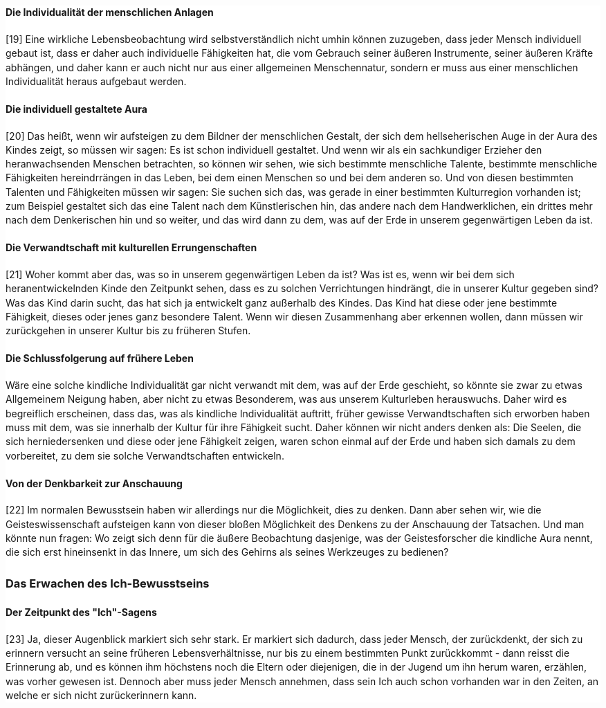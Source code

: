 #### Die Individualität der menschlichen Anlagen

[19] Eine wirkliche Lebensbeobachtung wird selbstverständlich nicht umhin können zuzugeben, dass jeder Mensch individuell gebaut ist, dass er daher auch individuelle Fähigkeiten hat, die vom Gebrauch seiner äußeren Instrumente, seiner äußeren Kräfte abhängen, und daher kann er auch nicht nur aus einer allgemeinen Menschennatur, sondern er muss aus einer menschlichen Individualität heraus aufgebaut werden.

#### Die individuell gestaltete Aura

[20] Das heißt, wenn wir aufsteigen zu dem Bildner der menschlichen Gestalt, der sich dem hellseherischen Auge in der Aura des Kindes zeigt, so müssen wir sagen: Es ist schon individuell gestaltet. Und wenn wir als ein sachkundiger Erzieher den heranwachsenden Menschen betrachten, so können wir sehen, wie sich bestimmte menschliche Talente, bestimmte menschliche Fähigkeiten hereindrrängen in das Leben, bei dem einen Menschen so und bei dem anderen so. Und von diesen bestimmten Talenten und Fähigkeiten müssen wir sagen: Sie suchen sich das, was gerade in einer bestimmten Kulturregion vorhanden ist; zum Beispiel gestaltet sich das eine Talent nach dem Künstlerischen hin, das andere nach dem Handwerklichen, ein drittes mehr nach dem Denkerischen hin und so weiter, und das wird dann zu dem, was auf der Erde in unserem gegenwärtigen Leben da ist.

#### Die Verwandtschaft mit kulturellen Errungenschaften

[21] Woher kommt aber das, was so in unserem gegenwärtigen Leben da ist? Was ist es, wenn wir bei dem sich heranentwickelnden Kinde den Zeitpunkt sehen, dass es zu solchen Verrichtungen hindrängt, die in unserer Kultur gegeben sind? Was das Kind darin sucht, das hat sich ja entwickelt ganz außerhalb des Kindes. Das Kind hat diese oder jene bestimmte Fähigkeit, dieses oder jenes ganz besondere Talent. Wenn wir diesen Zusammenhang aber erkennen wollen, dann müssen wir zurückgehen in unserer Kultur bis zu früheren Stufen.

#### Die Schlussfolgerung auf frühere Leben

Wäre eine solche kindliche Individualität gar nicht verwandt mit dem, was auf der Erde geschieht, so könnte sie zwar zu etwas Allgemeinem Neigung haben, aber nicht zu etwas Besonderem, was aus unserem Kulturleben herauswuchs. Daher wird es begreiflich erscheinen, dass das, was als kindliche Individualität auftritt, früher gewisse Verwandtschaften sich erworben haben muss mit dem, was sie innerhalb der Kultur für ihre Fähigkeit sucht. Daher können wir nicht anders denken als: Die Seelen, die sich herniedersenken und diese oder jene Fähigkeit zeigen, waren schon einmal auf der Erde und haben sich damals zu dem vorbereitet, zu dem sie solche Verwandtschaften entwickeln.

#### Von der Denkbarkeit zur Anschauung

[22] Im normalen Bewusstsein haben wir allerdings nur die Möglichkeit, dies zu denken. Dann aber sehen wir, wie die Geisteswissenschaft aufsteigen kann von dieser bloßen Möglichkeit des Denkens zu der Anschauung der Tatsachen. Und man könnte nun fragen: Wo zeigt sich denn für die äußere Beobachtung dasjenige, was der Geistesforscher die kindliche Aura nennt, die sich erst hineinsenkt in das Innere, um sich des Gehirns als seines Werkzeuges zu bedienen?

### Das Erwachen des Ich-Bewusstseins

#### Der Zeitpunkt des "Ich"-Sagens

[23] Ja, dieser Augenblick markiert sich sehr stark. Er markiert sich dadurch, dass jeder Mensch, der zurückdenkt, der sich zu erinnern versucht an seine früheren Lebensverhältnisse, nur bis zu einem bestimmten Punkt zurückkommt - dann reisst die Erinnerung ab, und es können ihm höchstens noch die Eltern oder diejenigen, die in der Jugend um ihn herum waren, erzählen, was vorher gewesen ist. Dennoch aber muss jeder Mensch annehmen, dass sein Ich auch schon vorhanden war in den Zeiten, an welche er sich nicht zurückerinnern kann.
